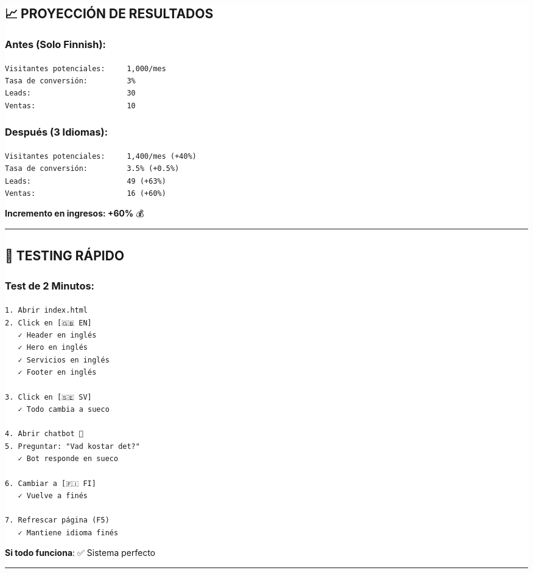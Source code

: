 
## 📈 PROYECCIÓN DE RESULTADOS

### Antes (Solo Finnish):
```
Visitantes potenciales:     1,000/mes
Tasa de conversión:         3%
Leads:                      30
Ventas:                     10
```

### Después (3 Idiomas):
```
Visitantes potenciales:     1,400/mes (+40%)
Tasa de conversión:         3.5% (+0.5%)
Leads:                      49 (+63%)
Ventas:                     16 (+60%)
```

**Incremento en ingresos: +60%** 💰

---

## 🎯 TESTING RÁPIDO

### Test de 2 Minutos:

```
1. Abrir index.html
2. Click en [🇬🇧 EN]
   ✓ Header en inglés
   ✓ Hero en inglés
   ✓ Servicios en inglés
   ✓ Footer en inglés

3. Click en [🇸🇪 SV]
   ✓ Todo cambia a sueco
   
4. Abrir chatbot 🤖
5. Preguntar: "Vad kostar det?"
   ✓ Bot responde en sueco

6. Cambiar a [🇫🇮 FI]
   ✓ Vuelve a finés

7. Refrescar página (F5)
   ✓ Mantiene idioma finés
```

**Si todo funciona**: ✅ Sistema perfecto

---
